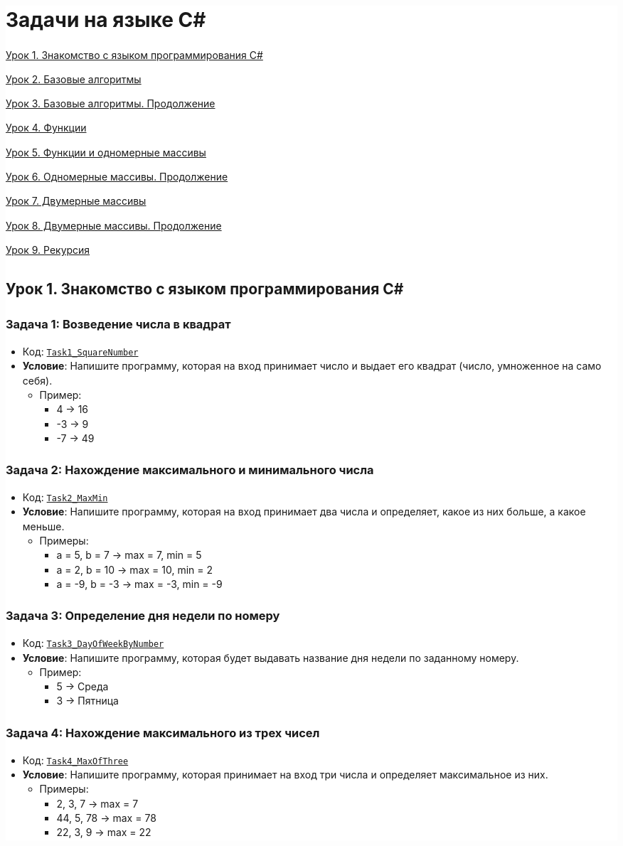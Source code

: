 # Задачи на языке C#

[Урок 1. Знакомство с языком программирования C#](#урок-1-знакомство-с-языком-программирования-c)

[Урок 2. Базовые алгоритмы](#урок-2-базовые-алгоритмы)

[Урок 3. Базовые алгоритмы. Продолжение](#урок-3-базовые-алгоритмы-продолжение)

[Урок 4. Функции](#урок-4-функции)

[Урок 5. Функции и одномерные массивы](#урок-5-функции-и-одномерные-массивы)

[Урок 6. Одномерные массивы. Продолжение](#урок-6-одномерные-массивы-продолжение)

[Урок 7. Двумерные массивы](#урок-7-двумерные-массивы)

[Урок 8. Двумерные массивы. Продолжение](#урок-8-двумерные-массивы-продолжение)

[Урок 9. Рекурсия](#урок-9-рекурсия)

## Урок 1. Знакомство с языком программирования C#

### Задача 1: Возведение числа в квадрат

- Код: [`Task1_SquareNumber`](Task01_SquareNumber/Program.cs)
- **Условие**: Напишите программу, которая на вход принимает число и выдает его квадрат (число, умноженное на само себя).
  - Пример:
    - 4 -> 16
    - -3 -> 9
    - -7 -> 49

### Задача 2: Нахождение максимального и минимального числа

- Код: [`Task2_MaxMin`](Task02_MaxMin/Program.cs)
- **Условие**: Напишите программу, которая на вход принимает два числа и определяет, какое из них больше, а какое меньше.
  - Примеры:
    - a = 5, b = 7 -> max = 7, min = 5
    - a = 2, b = 10 -> max = 10, min = 2
    - a = -9, b = -3 -> max = -3, min = -9

### Задача 3: Определение дня недели по номеру

- Код: [`Task3_DayOfWeekByNumber`](Task03_DayOfWeekByNumber/Program.cs)
- **Условие**: Напишите программу, которая будет выдавать название дня недели по заданному номеру.
  - Пример:
    - 5 -> Среда
    - 3 -> Пятница

### Задача 4: Нахождение максимального из трех чисел

- Код: [`Task4_MaxOfThree`](Task04_MaxOfThree/Program.cs)
- **Условие**: Напишите программу, которая принимает на вход три числа и определяет максимальное из них.
  - Примеры:
    - 2, 3, 7 -> max = 7
    - 44, 5, 78 -> max = 78
    - 22, 3, 9 -> max = 22
